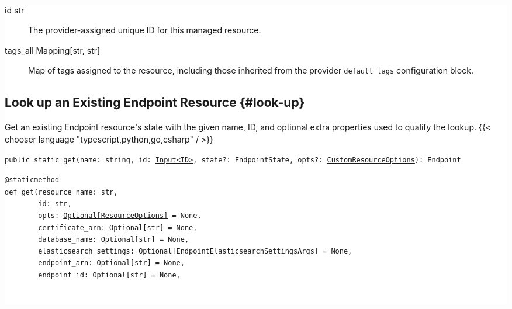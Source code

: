 <a data-swiftype-name="resource-property" data-swiftype-type="text" href="#id_python" style="color: inherit; text-decoration: inherit;">id</a>
</span>
        <span class="property-indicator"></span>
        <span class="property-type">str</span>
    </dt>
    <dd><p>The provider-assigned unique ID for this managed resource.</p>
</dd><dt class="property-"
            title="">
        <span id="tags_all_python">
<a data-swiftype-name="resource-property" data-swiftype-type="text" href="#tags_all_python" style="color: inherit; text-decoration: inherit;">tags_<wbr>all</a>
</span>
        <span class="property-indicator"></span>
        <span class="property-type">Mapping[str, str]</span>
    </dt>
    <dd><p>Map of tags assigned to the resource, including those inherited from the provider <code>default_tags</code> configuration block.</p>
</dd></dl>
</pulumi-choosable>
</div>



## Look up an Existing Endpoint Resource {#look-up}

Get an existing Endpoint resource's state with the given name, ID, and optional extra properties used to qualify the lookup.
{{< chooser language "typescript,python,go,csharp" / >}}

<div>
<pulumi-choosable type="language" values="javascript,typescript">
<div class="highlight"><pre class="chroma"><code class="language-typescript" data-lang="typescript"><span class="k">public static </span><span class="nf">get</span><span class="p">(</span><span class="nx">name</span><span class="p">:</span> <span class="nx">string</span><span class="p">,</span> <span class="nx">id</span><span class="p">:</span> <span class="nx"><a href="/docs/reference/pkg/nodejs/pulumi/pulumi/#ID">Input&lt;ID&gt;</a></span><span class="p">,</span> <span class="nx">state</span><span class="p">?:</span> <span class="nx">EndpointState</span><span class="p">,</span> <span class="nx">opts</span><span class="p">?:</span> <span class="nx"><a href="/docs/reference/pkg/nodejs/pulumi/pulumi/#CustomResourceOptions">CustomResourceOptions</a></span><span class="p">): </span><span class="nx">Endpoint</span></code></pre></div>
</pulumi-choosable>
</div>

<div>
<pulumi-choosable type="language" values="python">
<div class="highlight"><pre class="chroma"><code class="language-python" data-lang="python"><span class=nd>@staticmethod</span>
<span class="k">def </span><span class="nf">get</span><span class="p">(</span><span class="nx">resource_name</span><span class="p">:</span> <span class="nx">str</span><span class="p">,</span>
        <span class="nx">id</span><span class="p">:</span> <span class="nx">str</span><span class="p">,</span>
        <span class="nx">opts</span><span class="p">:</span> <span class="nx"><a href="/docs/reference/pkg/python/pulumi/#pulumi.ResourceOptions">Optional[ResourceOptions]</a></span> = None<span class="p">,</span>
        <span class="nx">certificate_arn</span><span class="p">:</span> <span class="nx">Optional[str]</span> = None<span class="p">,</span>
        <span class="nx">database_name</span><span class="p">:</span> <span class="nx">Optional[str]</span> = None<span class="p">,</span>
        <span class="nx">elasticsearch_settings</span><span class="p">:</span> <span class="nx">Optional[EndpointElasticsearchSettingsArgs]</span> = None<span class="p">,</span>
        <span class="nx">endpoint_arn</span><span class="p">:</span> <span class="nx">Optional[str]</span> = None<span class="p">,</span>
        <span class="nx">endpoint_id</span><span class="p">:</span> <span class="nx">Optional[str]</span> = None<span class="p">,</span>